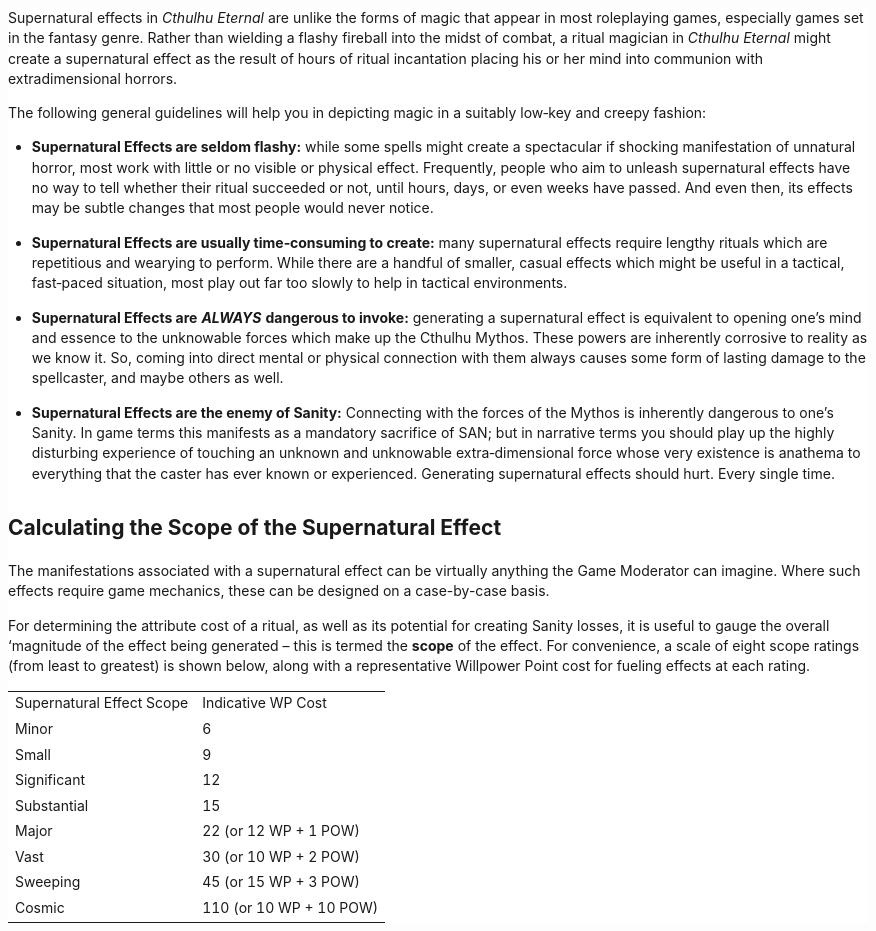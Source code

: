 Supernatural effects in _Cthulhu Eternal_ are unlike the forms of magic that appear in most roleplaying games, especially games set in the fantasy genre. Rather than wielding a flashy fireball into the midst of combat, a ritual magician in _Cthulhu Eternal_ might create a supernatural effect as the result of hours of ritual incantation placing his or her mind into communion with extradimensional horrors.

The following general guidelines will help you in depicting magic in a suitably low‐key and creepy fashion:

- **Supernatural Effects are seldom flashy:** while some spells might create a spectacular if shocking manifestation of unnatural horror, most work with little or no visible or physical effect. Frequently, people who aim to unleash supernatural effects have no way to tell whether their ritual succeeded or not, until hours, days, or even weeks have passed. And even then, its effects may be subtle changes that most people would never notice.

- **Supernatural Effects are usually time‐consuming to create:** many supernatural effects require lengthy rituals which are repetitious and wearying to perform. While there are a handful of smaller, casual effects which might be useful in a tactical, fast‐paced situation, most play out far too slowly to help in tactical environments.

- **Supernatural Effects are** _**ALWAYS**_ **dangerous to invoke:** generating a supernatural effect is equivalent to opening one’s mind and essence to the unknowable forces which make up the Cthulhu Mythos. These powers are inherently corrosive to reality as we know it. So, coming into direct mental or physical connection with them always causes some form of lasting damage to the spellcaster, and maybe others as well.

- **Supernatural Effects are the enemy of Sanity:** Connecting with the forces of the Mythos is inherently dangerous to one’s Sanity. In game terms this manifests as a mandatory sacrifice of SAN; but in narrative terms you should play up the highly disturbing experience of touching an unknown and unknowable extra‐dimensional force whose very existence is anathema to everything that the caster has ever known or experienced. Generating supernatural effects should hurt. Every single time.

## Calculating the Scope of the Supernatural Effect

The manifestations associated with a supernatural effect can be virtually anything the Game Moderator can imagine. Where such effects require game mechanics, these can be designed on a case-by-case basis.

For determining the attribute cost of a ritual, as well as its potential for creating Sanity losses, it is useful to gauge the overall ‘magnitude of the effect being generated – this is termed the **scope** of the effect. For convenience, a scale of eight scope ratings (from least to greatest) is shown below, along with a representative Willpower Point cost for fueling effects at each rating.

|   |   |
|---|---|
|Supernatural Effect Scope|Indicative WP Cost|
|Minor|6|
|Small|9|
|Significant|12|
|Substantial|15|
|Major|22 (or 12 WP + 1 POW)|
|Vast|30 (or 10 WP + 2 POW)|
|Sweeping|45 (or 15 WP + 3 POW)|
|Cosmic|110 (or 10 WP + 10 POW)|
